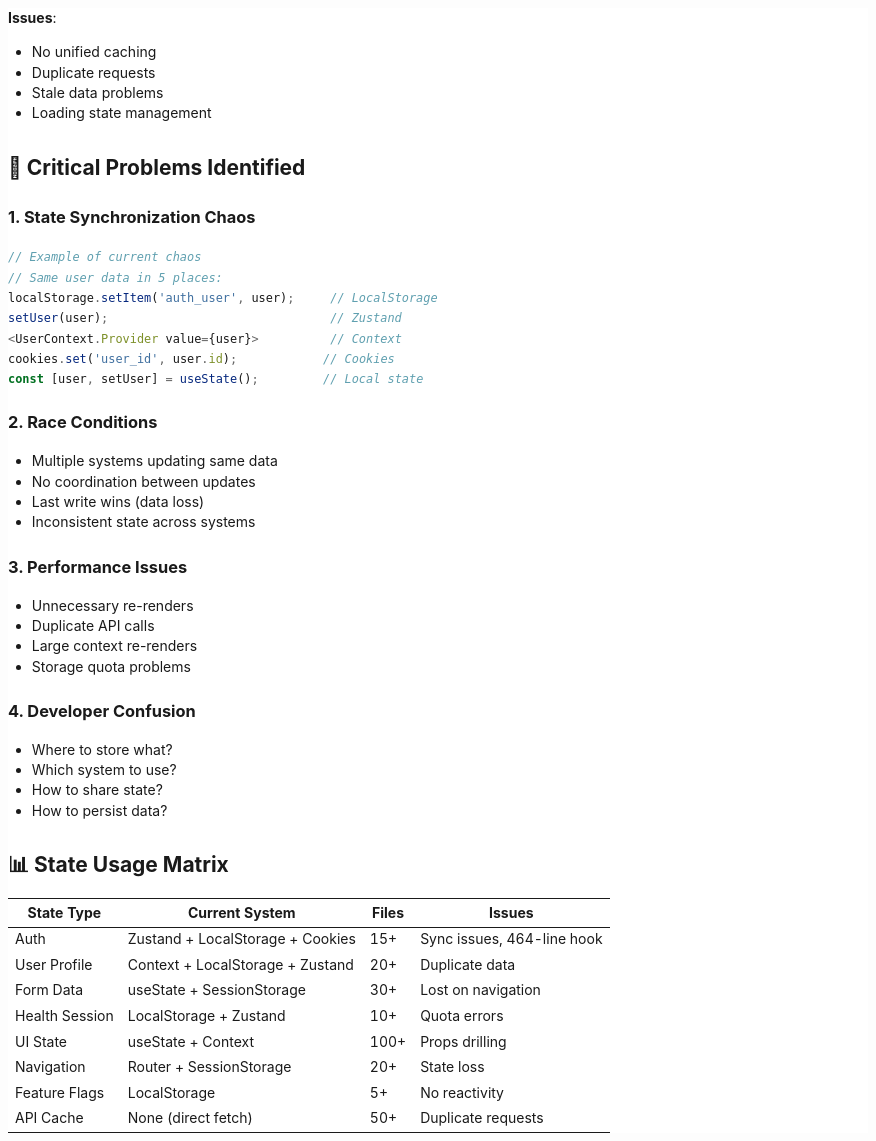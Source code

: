 **Issues**:
- No unified caching
- Duplicate requests
- Stale data problems
- Loading state management

## 🔴 Critical Problems Identified

### 1. State Synchronization Chaos
```typescript
// Example of current chaos
// Same user data in 5 places:
localStorage.setItem('auth_user', user);     // LocalStorage
setUser(user);                               // Zustand
<UserContext.Provider value={user}>          // Context
cookies.set('user_id', user.id);            // Cookies
const [user, setUser] = useState();         // Local state
```

### 2. Race Conditions
- Multiple systems updating same data
- No coordination between updates
- Last write wins (data loss)
- Inconsistent state across systems

### 3. Performance Issues
- Unnecessary re-renders
- Duplicate API calls
- Large context re-renders
- Storage quota problems

### 4. Developer Confusion
- Where to store what?
- Which system to use?
- How to share state?
- How to persist data?

## 📊 State Usage Matrix

| State Type | Current System | Files | Issues |
|------------|---------------|-------|---------|
| Auth | Zustand + LocalStorage + Cookies | 15+ | Sync issues, 464-line hook |
| User Profile | Context + LocalStorage + Zustand | 20+ | Duplicate data |
| Form Data | useState + SessionStorage | 30+ | Lost on navigation |
| Health Session | LocalStorage + Zustand | 10+ | Quota errors |
| UI State | useState + Context | 100+ | Props drilling |
| Navigation | Router + SessionStorage | 20+ | State loss |
| Feature Flags | LocalStorage | 5+ | No reactivity |
| API Cache | None (direct fetch) | 50+ | Duplicate requests |
